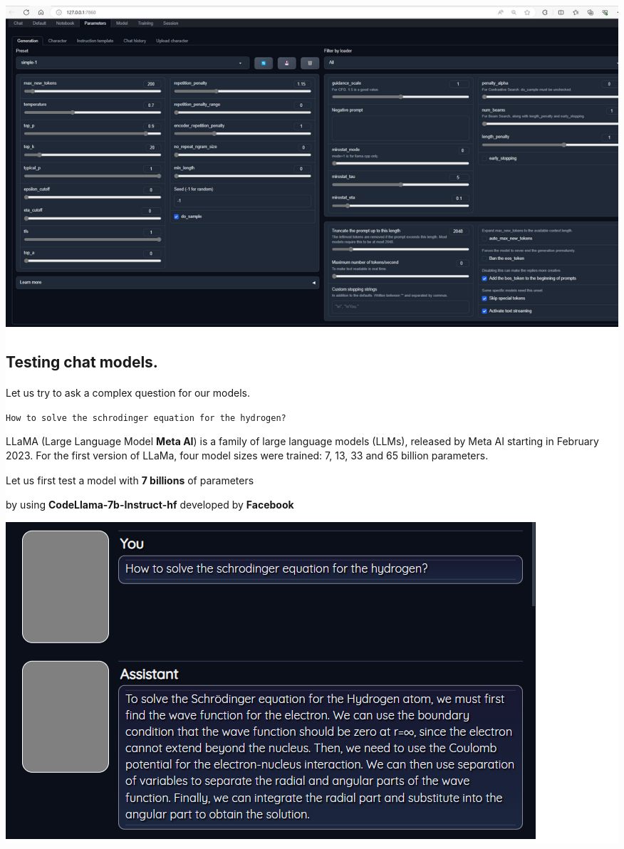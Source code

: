 ![image-20230911213703696](../assets/images/posts/2023-05-01-How-to-load-Large-Language-Models-on-Your-PC-or-Mac/image-20230911213703696.png)

## Testing chat models.

Let us try to ask a complex question for our models.

```
How to solve the schrodinger equation for the hydrogen?
```

LLaMA (Large Language Model **Meta AI**) is a family of large language models (LLMs), released by Meta AI starting in February 2023. For the first version of LLaMa, four model sizes were trained: 7, 13, 33 and 65 billion parameters.

Let us first test a model with **7 billions** of parameters

by using   **CodeLlama-7b-Instruct-hf** developed by **Facebook**

![image-20230911205521481](../assets/images/posts/2023-05-01-How-to-load-Large-Language-Models-on-Your-PC-or-Mac/image-20230911205521481.png)
